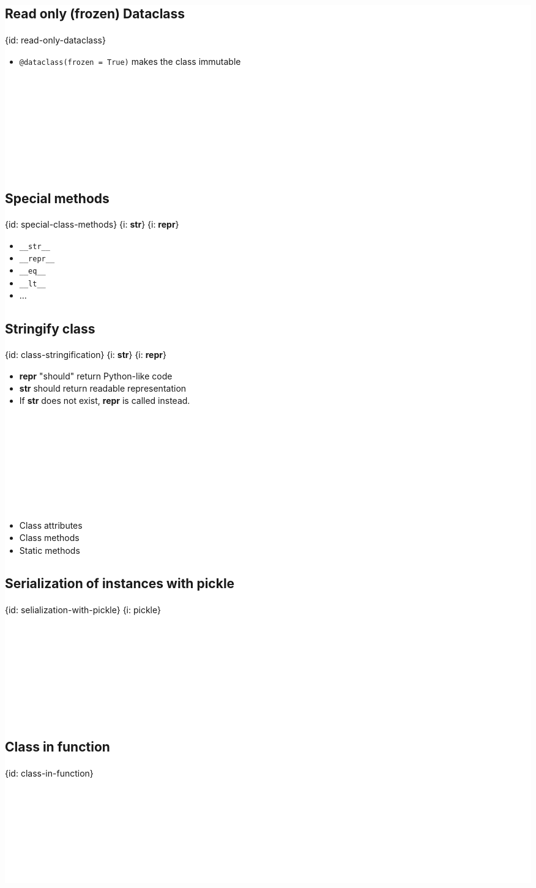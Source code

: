 ## Read only (frozen) Dataclass
{id: read-only-dataclass}

* `@dataclass(frozen = True)`    makes the class immutable

![](examples/oop/dataclasses_frozen/shapes.py)
![](examples/oop/dataclasses_frozen/point.py)


## Special methods
{id: special-class-methods}
{i: __str__}
{i: __repr__}

* `__str__`
* `__repr__`
* `__eq__`
* `__lt__`
* ...


## Stringify class
{id: class-stringification}
{i: __str__}
{i: __repr__}

* __repr__ "should" return Python-like code
* __str__ should return readable representation
* If __str__ does not exist, __repr__ is called instead.

![](examples/classes/stringification/point.py)
![](examples/classes/stringification/shapes.py)

* Class attributes
* Class methods
* Static methods


## Serialization of instances with pickle
{id: selialization-with-pickle}
{i: pickle}

![](examples/classes/serialization_with_pickle.py)

## Class in function
{id: class-in-function}

![](examples/oop/class_in_function.py)



